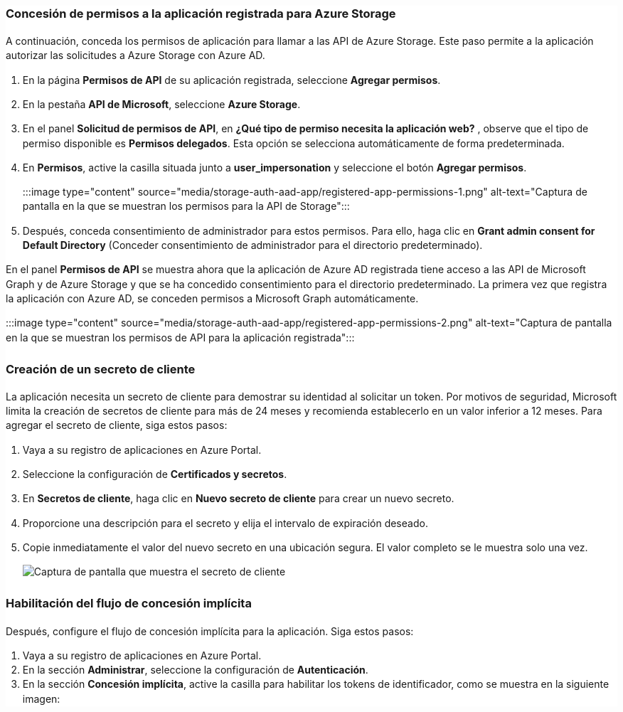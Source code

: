### <a name="grant-your-registered-app-permissions-to-azure-storage"></a>Concesión de permisos a la aplicación registrada para Azure Storage

A continuación, conceda los permisos de aplicación para llamar a las API de Azure Storage. Este paso permite a la aplicación autorizar las solicitudes a Azure Storage con Azure AD.

1. En la página **Permisos de API** de su aplicación registrada, seleccione **Agregar permisos**.
1. En la pestaña **API de Microsoft**, seleccione **Azure Storage**.
1. En el panel **Solicitud de permisos de API**, en **¿Qué tipo de permiso necesita la aplicación web?** , observe que el tipo de permiso disponible es **Permisos delegados**. Esta opción se selecciona automáticamente de forma predeterminada.
1. En **Permisos**, active la casilla situada junto a **user_impersonation** y seleccione el botón **Agregar permisos**.

    :::image type="content" source="media/storage-auth-aad-app/registered-app-permissions-1.png" alt-text="Captura de pantalla en la que se muestran los permisos para la API de Storage":::

1. Después, conceda consentimiento de administrador para estos permisos. Para ello, haga clic en **Grant admin consent for Default Directory** (Conceder consentimiento de administrador para el directorio predeterminado).

En el panel **Permisos de API** se muestra ahora que la aplicación de Azure AD registrada tiene acceso a las API de Microsoft Graph y de Azure Storage y que se ha concedido consentimiento para el directorio predeterminado. La primera vez que registra la aplicación con Azure AD, se conceden permisos a Microsoft Graph automáticamente.

:::image type="content" source="media/storage-auth-aad-app/registered-app-permissions-2.png" alt-text="Captura de pantalla en la que se muestran los permisos de API para la aplicación registrada":::

### <a name="create-a-client-secret"></a>Creación de un secreto de cliente

La aplicación necesita un secreto de cliente para demostrar su identidad al solicitar un token. Por motivos de seguridad, Microsoft limita la creación de secretos de cliente para más de 24 meses y recomienda establecerlo en un valor inferior a 12 meses. Para agregar el secreto de cliente, siga estos pasos:

1. Vaya a su registro de aplicaciones en Azure Portal.
1. Seleccione la configuración de **Certificados y secretos**.
1. En **Secretos de cliente**, haga clic en **Nuevo secreto de cliente** para crear un nuevo secreto.
1. Proporcione una descripción para el secreto y elija el intervalo de expiración deseado.
1. Copie inmediatamente el valor del nuevo secreto en una ubicación segura. El valor completo se le muestra solo una vez.

    ![Captura de pantalla que muestra el secreto de cliente](media/storage-auth-aad-app/client-secret.png)

### <a name="enable-implicit-grant-flow"></a>Habilitación del flujo de concesión implícita

Después, configure el flujo de concesión implícita para la aplicación. Siga estos pasos:

1. Vaya a su registro de aplicaciones en Azure Portal.
1. En la sección **Administrar**, seleccione la configuración de **Autenticación**.
1. En la sección **Concesión implícita**, active la casilla para habilitar los tokens de identificador, como se muestra en la siguiente imagen:
